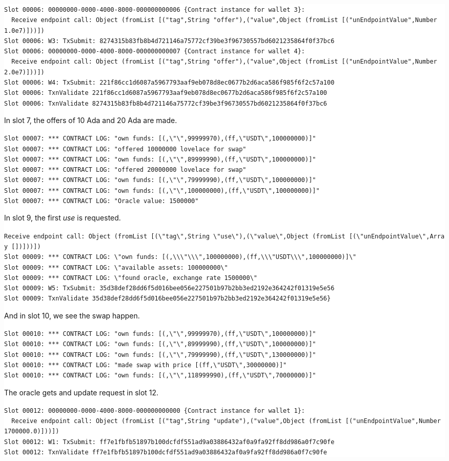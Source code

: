 ``` {.}
Slot 00006: 00000000-0000-4000-8000-000000000006 {Contract instance for wallet 3}:
  Receive endpoint call: Object (fromList [("tag",String "offer"),("value",Object (fromList [("unEndpointValue",Number 1.0e7)]))])
Slot 00006: W3: TxSubmit: 8274315b83fb8b4d721146a75772cf39be3f96730557bd6021235864f0f37bc6
Slot 00006: 00000000-0000-4000-8000-000000000007 {Contract instance for wallet 4}:
  Receive endpoint call: Object (fromList [("tag",String "offer"),("value",Object (fromList [("unEndpointValue",Number 2.0e7)]))])
Slot 00006: W4: TxSubmit: 221f86cc1d6087a5967793aaf9eb078d8ec0677b2d6aca586f985f6f2c57a100
Slot 00006: TxnValidate 221f86cc1d6087a5967793aaf9eb078d8ec0677b2d6aca586f985f6f2c57a100
Slot 00006: TxnValidate 8274315b83fb8b4d721146a75772cf39be3f96730557bd6021235864f0f37bc6
```

In slot 7, the offers of 10 Ada and 20 Ada are made.

``` {.}
Slot 00007: *** CONTRACT LOG: "own funds: [(,\"\",99999970),(ff,\"USDT\",100000000)]"
Slot 00007: *** CONTRACT LOG: "offered 10000000 lovelace for swap"
Slot 00007: *** CONTRACT LOG: "own funds: [(,\"\",89999990),(ff,\"USDT\",100000000)]"
Slot 00007: *** CONTRACT LOG: "offered 20000000 lovelace for swap"
Slot 00007: *** CONTRACT LOG: "own funds: [(,\"\",79999990),(ff,\"USDT\",100000000)]"
Slot 00007: *** CONTRACT LOG: "own funds: [(,\"\",100000000),(ff,\"USDT\",100000000)]"
Slot 00007: *** CONTRACT LOG: "Oracle value: 1500000"
```

In slot 9, the first *use* is requested.

``` {.Slot 00009: 00000000-0000-4000-8000-000000000008 {Contract instance for wallet 5}:
Receive endpoint call: Object (fromList [(\"tag\",String \"use\"),(\"value\",Object (fromList [(\"unEndpointValue\",Array [])]))])
Slot 00009: *** CONTRACT LOG: \"own funds: [(,\\\"\\\",100000000),(ff,\\\"USDT\\\",100000000)]\"
Slot 00009: *** CONTRACT LOG: \"available assets: 100000000\"
Slot 00009: *** CONTRACT LOG: \"found oracle, exchange rate 1500000\"
Slot 00009: W5: TxSubmit: 35d38def28dd6f5d016bee056e227501b97b2bb3ed2192e364242f01319e5e56
Slot 00009: TxnValidate 35d38def28dd6f5d016bee056e227501b97b2bb3ed2192e364242f01319e5e56}
```

And in slot 10, we see the swap happen.

``` {.}
Slot 00010: *** CONTRACT LOG: "own funds: [(,\"\",99999970),(ff,\"USDT\",100000000)]"
Slot 00010: *** CONTRACT LOG: "own funds: [(,\"\",89999990),(ff,\"USDT\",100000000)]"
Slot 00010: *** CONTRACT LOG: "own funds: [(,\"\",79999990),(ff,\"USDT\",130000000)]"
Slot 00010: *** CONTRACT LOG: "made swap with price [(ff,\"USDT\",30000000)]"
Slot 00010: *** CONTRACT LOG: "own funds: [(,\"\",118999990),(ff,\"USDT\",70000000)]"
```

The oracle gets and update request in slot 12.

``` {.}
Slot 00012: 00000000-0000-4000-8000-000000000000 {Contract instance for wallet 1}:
  Receive endpoint call: Object (fromList [("tag",String "update"),("value",Object (fromList [("unEndpointValue",Number 1700000.0)]))])
Slot 00012: W1: TxSubmit: ff7e1fbfb51897b100dcfdf551ad9a03886432af0a9fa92ff8dd986a0f7c90fe
Slot 00012: TxnValidate ff7e1fbfb51897b100dcfdf551ad9a03886432af0a9fa92ff8dd986a0f7c90fe
```
